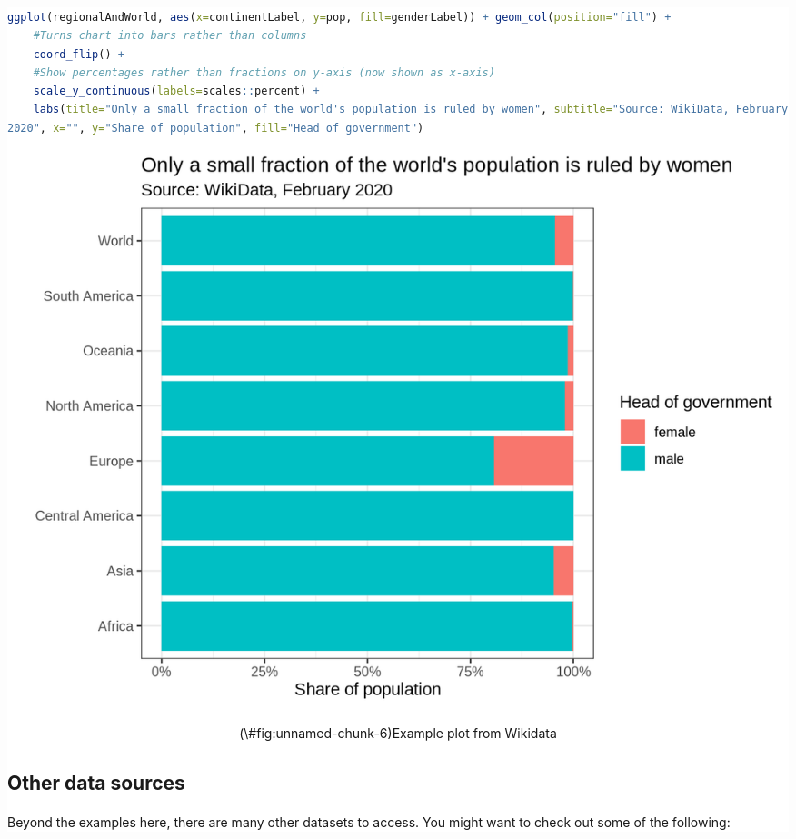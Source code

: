   
</table></div>

```r
ggplot(regionalAndWorld, aes(x=continentLabel, y=pop, fill=genderLabel)) + geom_col(position="fill") + 
    #Turns chart into bars rather than columns
    coord_flip() +
    #Show percentages rather than fractions on y-axis (now shown as x-axis)
    scale_y_continuous(labels=scales::percent) +
    labs(title="Only a small fraction of the world's population is ruled by women", subtitle="Source: WikiData, February 2020", x="", y="Share of population", fill="Head of government")
```

<div class="figure" style="text-align: center">
<img src="11-accessing-online-data_files/figure-html/unnamed-chunk-6-1.png" alt="Example plot from Wikidata" width="100%" />
<p class="caption">(\#fig:unnamed-chunk-6)Example plot from Wikidata</p>
</div>

## Other data sources

Beyond the examples here, there are many other datasets to access. You might want to check out some of the following:
